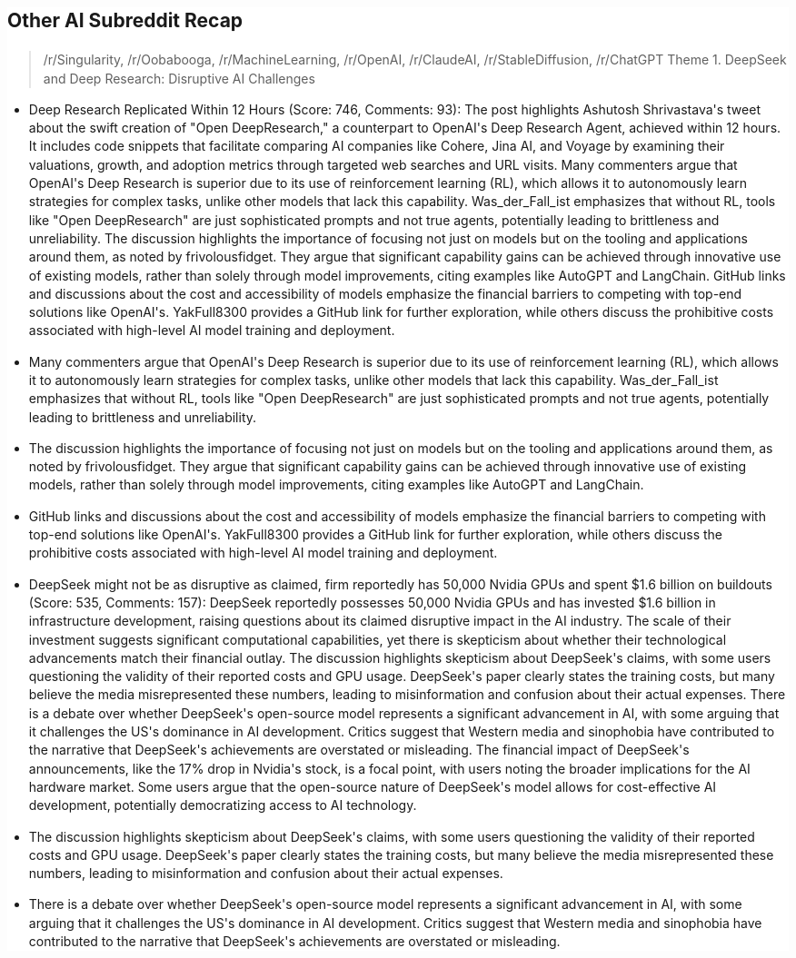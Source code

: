 ## Other AI Subreddit Recap
> /r/Singularity, /r/Oobabooga, /r/MachineLearning, /r/OpenAI, /r/ClaudeAI, /r/StableDiffusion, /r/ChatGPT
Theme 1. DeepSeek and Deep Research: Disruptive AI Challenges

* Deep Research Replicated Within 12 Hours (Score: 746, Comments: 93): The post highlights Ashutosh Shrivastava's tweet about the swift creation of "Open DeepResearch," a counterpart to OpenAI's Deep Research Agent, achieved within 12 hours. It includes code snippets that facilitate comparing AI companies like Cohere, Jina AI, and Voyage by examining their valuations, growth, and adoption metrics through targeted web searches and URL visits.
Many commenters argue that OpenAI's Deep Research is superior due to its use of reinforcement learning (RL), which allows it to autonomously learn strategies for complex tasks, unlike other models that lack this capability. Was_der_Fall_ist emphasizes that without RL, tools like "Open DeepResearch" are just sophisticated prompts and not true agents, potentially leading to brittleness and unreliability.
The discussion highlights the importance of focusing not just on models but on the tooling and applications around them, as noted by frivolousfidget. They argue that significant capability gains can be achieved through innovative use of existing models, rather than solely through model improvements, citing examples like AutoGPT and LangChain.
GitHub links and discussions about the cost and accessibility of models emphasize the financial barriers to competing with top-end solutions like OpenAI's. YakFull8300 provides a GitHub link for further exploration, while others discuss the prohibitive costs associated with high-level AI model training and deployment.
* Many commenters argue that OpenAI's Deep Research is superior due to its use of reinforcement learning (RL), which allows it to autonomously learn strategies for complex tasks, unlike other models that lack this capability. Was_der_Fall_ist emphasizes that without RL, tools like "Open DeepResearch" are just sophisticated prompts and not true agents, potentially leading to brittleness and unreliability.
* The discussion highlights the importance of focusing not just on models but on the tooling and applications around them, as noted by frivolousfidget. They argue that significant capability gains can be achieved through innovative use of existing models, rather than solely through model improvements, citing examples like AutoGPT and LangChain.
* GitHub links and discussions about the cost and accessibility of models emphasize the financial barriers to competing with top-end solutions like OpenAI's. YakFull8300 provides a GitHub link for further exploration, while others discuss the prohibitive costs associated with high-level AI model training and deployment.

* DeepSeek might not be as disruptive as claimed, firm reportedly has 50,000 Nvidia GPUs and spent $1.6 billion on buildouts (Score: 535, Comments: 157): DeepSeek reportedly possesses 50,000 Nvidia GPUs and has invested $1.6 billion in infrastructure development, raising questions about its claimed disruptive impact in the AI industry. The scale of their investment suggests significant computational capabilities, yet there is skepticism about whether their technological advancements match their financial outlay.
The discussion highlights skepticism about DeepSeek's claims, with some users questioning the validity of their reported costs and GPU usage. DeepSeek's paper clearly states the training costs, but many believe the media misrepresented these numbers, leading to misinformation and confusion about their actual expenses.
There is a debate over whether DeepSeek's open-source model represents a significant advancement in AI, with some arguing that it challenges the US's dominance in AI development. Critics suggest that Western media and sinophobia have contributed to the narrative that DeepSeek's achievements are overstated or misleading.
The financial impact of DeepSeek's announcements, like the 17% drop in Nvidia's stock, is a focal point, with users noting the broader implications for the AI hardware market. Some users argue that the open-source nature of DeepSeek's model allows for cost-effective AI development, potentially democratizing access to AI technology.
* The discussion highlights skepticism about DeepSeek's claims, with some users questioning the validity of their reported costs and GPU usage. DeepSeek's paper clearly states the training costs, but many believe the media misrepresented these numbers, leading to misinformation and confusion about their actual expenses.
* There is a debate over whether DeepSeek's open-source model represents a significant advancement in AI, with some arguing that it challenges the US's dominance in AI development. Critics suggest that Western media and sinophobia have contributed to the narrative that DeepSeek's achievements are overstated or misleading.